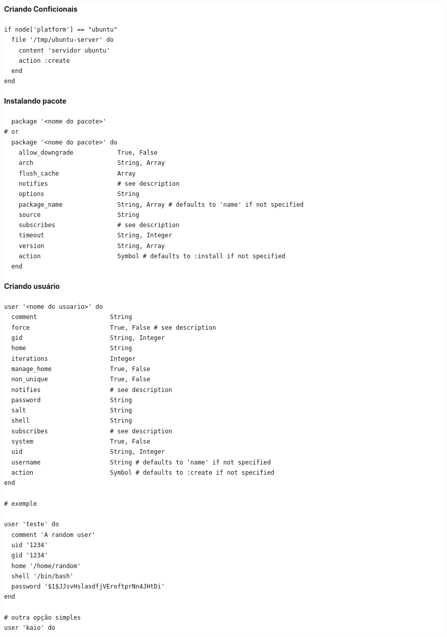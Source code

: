 #### Criando Conficionais

```
if node['platform'] == "ubuntu"
  file '/tmp/ubuntu-server' do
    content 'servidor ubuntu'
    action :create
  end
end
```

#### Instalando pacote

```
  package '<nome do pacote>'
# or
  package '<nome do pacote>' do
    allow_downgrade            True, False
    arch                       String, Array
    flush_cache                Array
    notifies                   # see description
    options                    String
    package_name               String, Array # defaults to 'name' if not specified
    source                     String
    subscribes                 # see description
    timeout                    String, Integer
    version                    String, Array
    action                     Symbol # defaults to :install if not specified
  end
```

#### Criando usuário

```
user '<nome do usuario>' do
  comment                    String
  force                      True, False # see description
  gid                        String, Integer
  home                       String
  iterations                 Integer
  manage_home                True, False
  non_unique                 True, False
  notifies                   # see description
  password                   String
  salt                       String
  shell                      String
  subscribes                 # see description
  system                     True, False
  uid                        String, Integer
  username                   String # defaults to 'name' if not specified
  action                     Symbol # defaults to :create if not specified
end

# exemple

user 'teste' do
  comment 'A random user'
  uid '1234'
  gid '1234'
  home '/home/random'
  shell '/bin/bash'
  password '$1$JJsvHslasdfjVEroftprNn4JHtDi'
end

# outra opção simples
user 'kaio' do
```